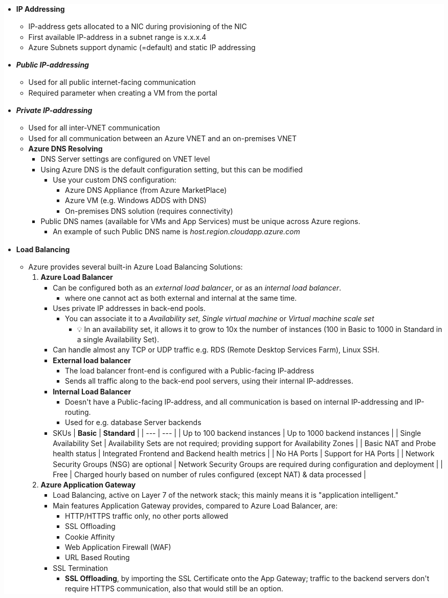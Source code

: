 - **IP Addressing**
  - IP-address gets allocated to a NIC during provisioning of the NIC
  - First available IP-address in a subnet range is x.x.x.4
  - Azure Subnets support dynamic (=default) and static IP addressing
- ***Public IP-addressing***
  - Used for all public internet-facing communication
  - Required parameter when creating a VM from the portal
- ***Private IP-addressing***
  - Used for all inter-VNET communication
  - Used for all communication between an Azure VNET and an on-premises VNET
  - **Azure DNS Resolving**
    - DNS Server settings are configured on VNET level
    - Using Azure DNS is the default configuration setting, but this can be modified
      - Use your custom DNS configuration:
        - Azure DNS Appliance (from Azure MarketPlace)
        - Azure VM (e.g. Windows ADDS with DNS)
        - On-premises DNS solution (requires connectivity)
    - Public DNS names (available for VMs and App Services) must be unique across Azure regions.
      - An example of such Public DNS name is _host.region.cloudapp.azure.com_

- **Load Balancing**
  - Azure provides several built-in Azure Load Balancing Solutions:
    1. **Azure Load Balancer**
        - Can be configured both as an *external load balancer*, or as an *internal load balancer*.
          - where one cannot act as both external and internal at the same time.
        - Uses private IP addresses in back-end pools.
          - You can associate it to a *Availability set*, *Single virtual machine* or *Virtual machine scale set*
            - 💡 In an availability set, it allows it to grow to 10x the number of instances (100 in Basic to 1000 in Standard in a single Availability Set).
        - Can handle almost any TCP or UDP traffic e.g. RDS (Remote Desktop Services Farm), Linux SSH.
        - **External load balancer**
          - The load balancer front-end is configured with a Public-facing IP-address
          - Sends all traffic along to the back-end pool servers, using their internal IP-addresses.
        - **Internal Load Balancer**
          - Doesn't have a Public-facing IP-address, and all communication is based on internal IP-addressing and IP-routing.
          - Used for e.g. database Server backends
        - SKUs
          | **Basic** | **Standard** |
          | --- | --- |
          | Up to 100 backend instances | Up to 1000 backend instances |
          | Single Availability Set | Availability Sets are not required; providing support for Availability Zones |
          | Basic NAT and Probe health status | Integrated Frontend and Backend health metrics |
          | No HA Ports | Support for HA Ports |
          | Network Security Groups (NSG) are optional | Network Security Groups are required during configuration and deployment |
          | Free | Charged hourly based on number of rules configured (except NAT) & data processed |
    2. **Azure Application Gateway**
        - Load Balancing, active on Layer 7 of the network stack; this mainly means it is "application intelligent."
        - Main features Application Gateway provides, compared to Azure Load Balancer, are:
          - HTTP/HTTPS traffic only, no other ports allowed
          - SSL Offloading
          - Cookie Affinity
          - Web Application Firewall (WAF)
          - URL Based Routing
        - SSL Termination
          - **SSL Offloading**, by importing the SSL Certificate onto the App Gateway; traffic to the backend servers don't require HTTPS communication, also that would still be an option.